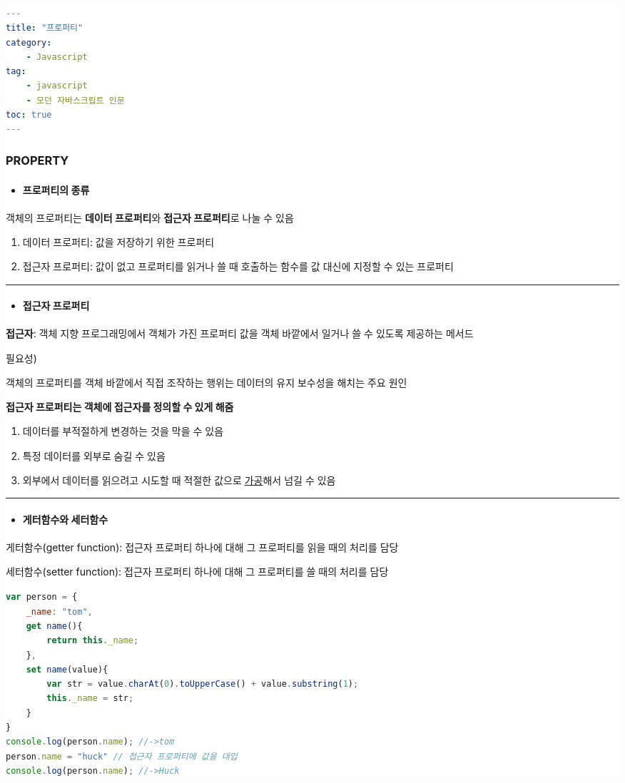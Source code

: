 ```yaml
---
title: "프로퍼티"
category:
    - Javascript
tag:
    - javascript
    - 모던 자바스크립트 인문
toc: true
---
```


### PROPERTY


* #### 프로퍼티의 종류

객체의 프로퍼티는 **데이터 프로퍼티**와 **접근자 프로퍼티**로 나눌 수 있음 


1. 데이터 프로퍼티: 값을 저장하기 위한 프로퍼티


2. 접근자 프로퍼티: 값이 없고 프로퍼티를 읽거나 쓸 때 호출하는 함수를 값 대신에 지정할 수 있는 프로퍼티 

---

* #### 접근자 프로퍼티

**접근자**: 객체 지향 프로그래밍에서 객체가 가진 프로퍼티 값을 객체 바깥에서 일거나 쓸 수 있도록 제공하는 메서드
 
 필요성)


객체의 프로퍼티를 객체 바깥에서 직접 조작하는 행위는 데이터의 유지 보수성을 해치는 주요 원인


**접근자 프로퍼티는 객체에 접근자를 정의할 수 있게 해줌**

1. 데이터를 부적절하게 변경하는 것을 막을 수 있음 

2. 특정 데이터를 외부로 숨길 수 있음

3. 외부에서 데이터를 읽으려고 시도할 때 적절한 값으로 <u>가공</u>해서 넘길 수 있음

---

* #### 게터함수와 세터함수

게터함수(getter function): 접근자 프로퍼티 하나에 대해 그 프로퍼티를 읽을 때의 처리를 담당

세터함수(setter function): 접근자 프로퍼티 하나에 대해 그 프로퍼티를 쓸 때의 처리를 담당

```javascript
var person = {
    _name: "tom",
    get name(){
        return this._name;
    },
    set name(value){
        var str = value.charAt(0).toUpperCase() + value.substring(1);
        this._name = str;
    }
}
console.log(person.name); //->tom
person.name = "huck" // 접근자 프로퍼티에 값을 대입
console.log(person.name); //->Huck 
```
